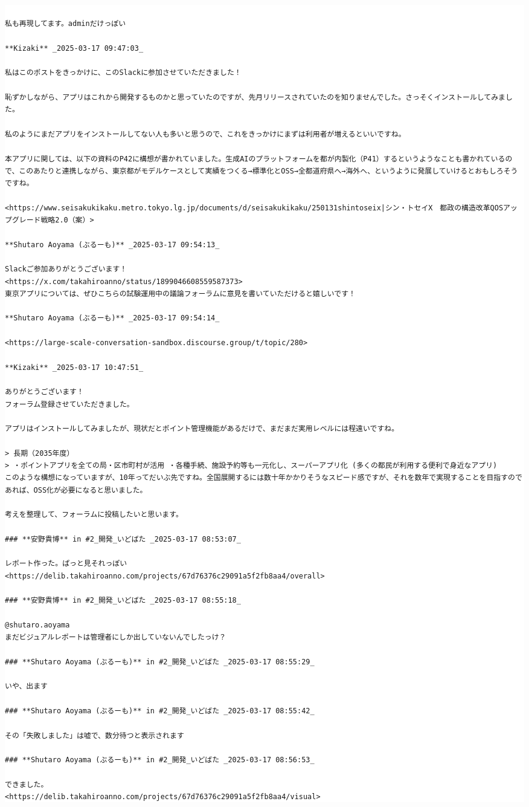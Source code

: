 ```$ cp packages/frontend/.env.example packages/frontend/.env

私も再現してます。adminだけっぽい

**Kizaki** _2025-03-17 09:47:03_

私はこのポストをきっかけに、このSlackに参加させていただきました！

恥ずかしながら、アプリはこれから開発するものかと思っていたのですが、先月リリースされていたのを知りませんでした。さっそくインストールしてみました。

私のようにまだアプリをインストールしてない人も多いと思うので、これをきっかけにまずは利用者が増えるといいですね。

本アプリに関しては、以下の資料のP42に構想が書かれていました。生成AIのプラットフォームを都が内製化（P41）するというようなことも書かれているので、このあたりと連携しながら、東京都がモデルケースとして実績をつくる→標準化とOSS→全都道府県へ→海外へ、というように発展していけるとおもしろそうですね。

<https://www.seisakukikaku.metro.tokyo.lg.jp/documents/d/seisakukikaku/250131shintoseix|シン・トセイX　都政の構造改革QOSアップグレード戦略2.0（案）>

**Shutaro Aoyama (ぶるーも)** _2025-03-17 09:54:13_

Slackご参加ありがとうございます！
<https://x.com/takahiroanno/status/1899046608559587373>
東京アプリについては、ぜひこちらの試験運用中の議論フォーラムに意見を書いていただけると嬉しいです！

**Shutaro Aoyama (ぶるーも)** _2025-03-17 09:54:14_

<https://large-scale-conversation-sandbox.discourse.group/t/topic/280>

**Kizaki** _2025-03-17 10:47:51_

ありがとうございます！
フォーラム登録させていただきました。

アプリはインストールしてみましたが、現状だとポイント管理機能があるだけで、まだまだ実用レベルには程遠いですね。

> 長期（2035年度）
> ・ポイントアプリを全ての局・区市町村が活用 ・各種手続、施設予約等も一元化し、スーパーアプリ化 (多くの都民が利用する便利で身近なアプリ)
このような構想になっていますが、10年ってだいぶ先ですね。全国展開するには数十年かかりそうなスピード感ですが、それを数年で実現することを目指すのであれば、OSS化が必要になると思いました。

考えを整理して、フォーラムに投稿したいと思います。

### **安野貴博** in #2_開発_いどばた _2025-03-17 08:53:07_

レポート作った。ぱっと見それっぽい
<https://delib.takahiroanno.com/projects/67d76376c29091a5f2fb8aa4/overall>

### **安野貴博** in #2_開発_いどばた _2025-03-17 08:55:18_

@shutaro.aoyama
まだビジュアルレポートは管理者にしか出していないんでしたっけ？

### **Shutaro Aoyama (ぶるーも)** in #2_開発_いどばた _2025-03-17 08:55:29_

いや、出ます

### **Shutaro Aoyama (ぶるーも)** in #2_開発_いどばた _2025-03-17 08:55:42_

その「失敗しました」は嘘で、数分待つと表示されます

### **Shutaro Aoyama (ぶるーも)** in #2_開発_いどばた _2025-03-17 08:56:53_

できました。
<https://delib.takahiroanno.com/projects/67d76376c29091a5f2fb8aa4/visual>

```